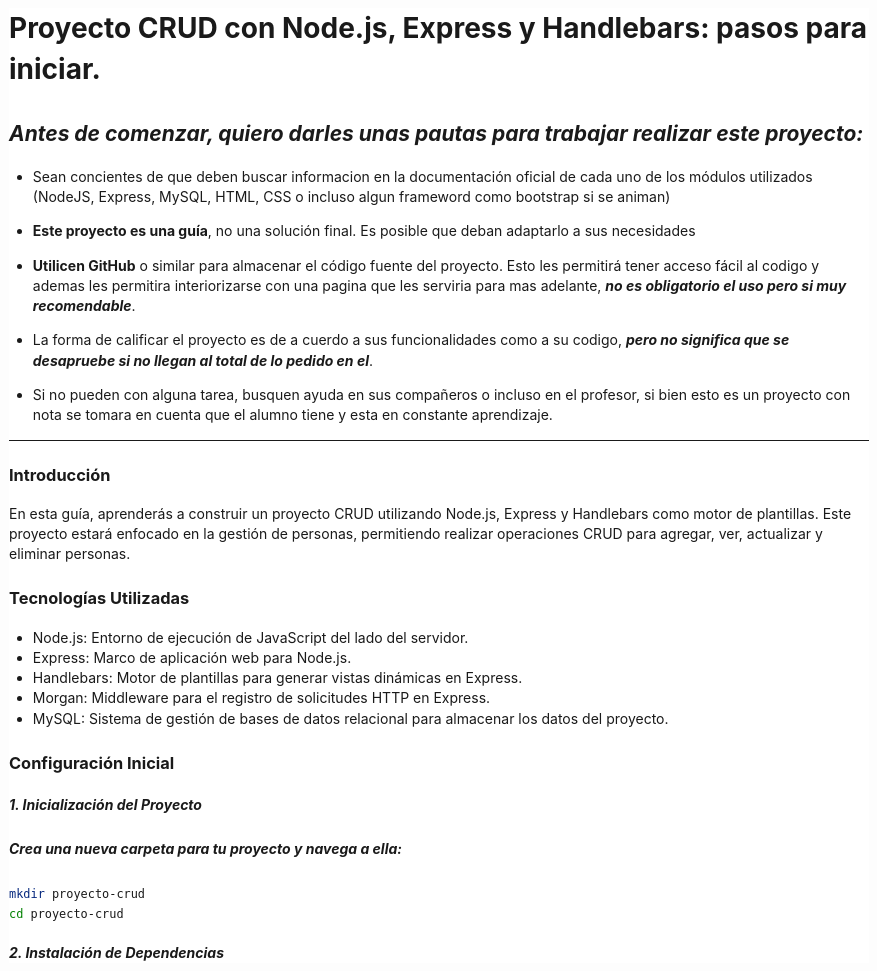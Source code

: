 

# Proyecto CRUD con Node.js, Express y Handlebars: pasos para iniciar.

## ***Antes de comenzar, quiero darles unas pautas para trabajar realizar este proyecto:***


- Sean concientes de que deben buscar informacion  en la documentación oficial de cada uno de los módulos utilizados (NodeJS, Express, MySQL, HTML, CSS o incluso algun frameword como bootstrap si se animan)

- **Este proyecto es una guía**, no una solución final. Es posible que deban adaptarlo a sus necesidades

-  **Utilicen GitHub** o similar para almacenar el código fuente del proyecto. Esto les permitirá tener acceso fácil al codigo y ademas les permitira interiorizarse con una pagina que les serviria para mas adelante, ***no es obligatorio el uso pero si muy recomendable***.

- La forma de calificar el proyecto es de a cuerdo a sus funcionalidades como a su codigo, ***pero no significa que se desapruebe si no llegan al total de lo pedido en el***.

- Si no pueden con alguna  tarea, busquen ayuda en sus compañeros o incluso en el profesor, si bien esto es un proyecto con nota se tomara en cuenta que el alumno tiene y esta en constante aprendizaje.

----------------------------------------------------------------------------
### Introducción

En esta guía, aprenderás a construir un proyecto CRUD utilizando Node.js, Express y Handlebars como motor de plantillas. Este proyecto estará enfocado en la gestión de personas, permitiendo realizar operaciones CRUD para agregar, ver, actualizar y eliminar personas.

### Tecnologías Utilizadas

- Node.js: Entorno de ejecución de JavaScript del lado del servidor.
- Express: Marco de aplicación web para Node.js.
- Handlebars: Motor de plantillas para generar vistas dinámicas en Express.
- Morgan: Middleware para el registro de solicitudes HTTP en Express.
- MySQL: Sistema de gestión de bases de datos relacional para almacenar los datos del proyecto.

### Configuración Inicial

##### 1. Inicialización del Proyecto
  ##### **Crea una nueva carpeta para tu proyecto y navega a ella:**

```bash
mkdir proyecto-crud
cd proyecto-crud
```

##### 2. Instalación de Dependencias
   